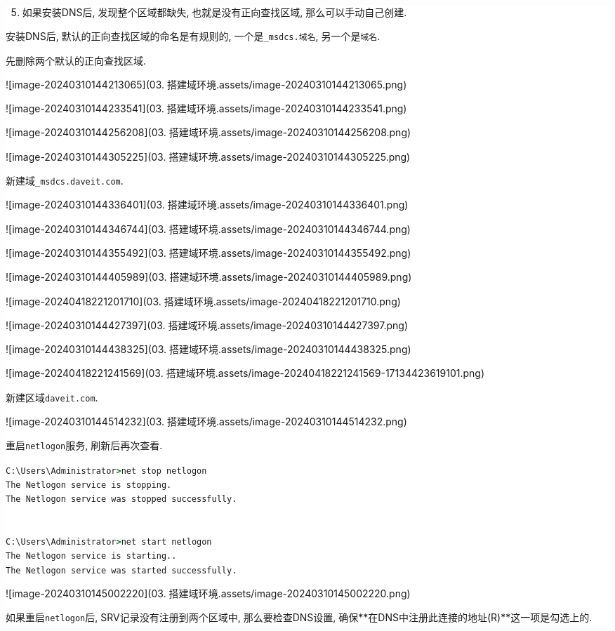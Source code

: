 5. 如果安装DNS后, 发现整个区域都缺失, 也就是没有正向查找区域, 那么可以手动自己创建.

安装DNS后, 默认的正向查找区域的命名是有规则的, 一个是`_msdcs.域名`, 另一个是`域名`.

先删除两个默认的正向查找区域.

![image-20240310144213065](03. 搭建域环境.assets/image-20240310144213065.png)

![image-20240310144233541](03. 搭建域环境.assets/image-20240310144233541.png)

![image-20240310144256208](03. 搭建域环境.assets/image-20240310144256208.png)

![image-20240310144305225](03. 搭建域环境.assets/image-20240310144305225.png)

新建域`_msdcs.daveit.com`.

![image-20240310144336401](03. 搭建域环境.assets/image-20240310144336401.png)

![image-20240310144346744](03. 搭建域环境.assets/image-20240310144346744.png)

![image-20240310144355492](03. 搭建域环境.assets/image-20240310144355492.png)

![image-20240310144405989](03. 搭建域环境.assets/image-20240310144405989.png)

![image-20240418221201710](03. 搭建域环境.assets/image-20240418221201710.png)

![image-20240310144427397](03. 搭建域环境.assets/image-20240310144427397.png)

![image-20240310144438325](03. 搭建域环境.assets/image-20240310144438325.png)

![image-20240418221241569](03. 搭建域环境.assets/image-20240418221241569-17134423619101.png)

新建区域`daveit.com`.

![image-20240310144514232](03. 搭建域环境.assets/image-20240310144514232.png)

重启`netlogon`服务, 刷新后再次查看.

```cmd
C:\Users\Administrator>net stop netlogon
The Netlogon service is stopping.
The Netlogon service was stopped successfully.


C:\Users\Administrator>net start netlogon
The Netlogon service is starting..
The Netlogon service was started successfully.
```

![image-20240310145002220](03. 搭建域环境.assets/image-20240310145002220.png)

如果重启`netlogon`后, SRV记录没有注册到两个区域中, 那么要检查DNS设置, 确保**在DNS中注册此连接的地址(R)**这一项是勾选上的.
